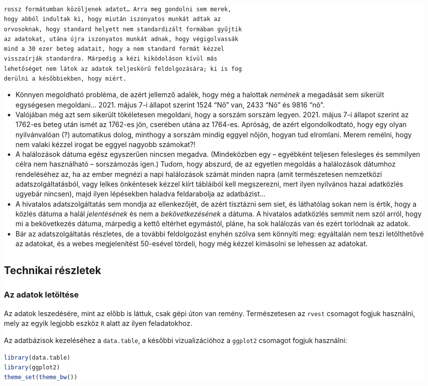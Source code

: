     rossz formátumban közöljenek adatot… Arra meg gondolni sem merek,
    hogy abból indultak ki, hogy miután iszonyatos munkát adtak az
    orvosoknak, hogy standard helyett nem standardizált formában gyűjtik
    az adatokat, utána újra iszonyatos munkát adnak, hogy végigolvassák
    mind a 30 ezer beteg adatait, hogy a nem standard formát kézzel
    visszaírják standardra. Márpedig a kézi kikódoláson kívül más
    lehetőséget nem látok az adatok teljeskörű feldolgozására; ki is fog
    derülni a későbbiekben, hogy miért.
-   Könnyen megoldható probléma, de azért jellemző adalék, hogy még a
    halottak *nemének* a megadását sem sikerült egységesen
    megoldani… 2021. május 7-i állapot szerint 1524 “Nő” van, 2433 “Nõ”
    és 9816 “nõ”.
-   Valójában még azt sem sikerült tökéletesen megoldani, hogy a sorszám
    sorszám legyen. 2021. május 7-i állapot szerint az 1762-es beteg
    után ismét az 1762-es jön, cserében utána az 1764-es. Apróság, de
    azért elgondolkodtató, hogy egy olyan nyilvánvalóan (?) automatikus
    dolog, minthogy a sorszám mindig eggyel nőjön, hogyan tud elromlani.
    Merem remélni, hogy nem valaki kézzel irogat be eggyel nagyobb
    számokat?!
-   A halálozások dátuma egész egyszerűen nincsen megadva. (Mindeközben
    egy – egyébként teljesen felesleges és semmilyen célra nem
    használható – sorszámozás igen.) Tudom, hogy abszurd, de az egyetlen
    megoldás a halálozások dátumhoz rendeléséhez az, ha az ember megnézi
    a napi halálozások számát minden napra (amit természetesen
    nemzetközi adatszolgáltatásból, vagy lelkes önkéntesek kézzel kiírt
    tábláiból kell megszerezni, mert ilyen nyilvános hazai adatközlés
    ugyebár nincsen), majd ilyen lépésekben haladva feldarabolja az
    adatbázist…
-   A hivatalos adatszolgáltatás sem mondja az ellenkezőjét, de azért
    tisztázni sem siet, és láthatólag sokan nem is értik, hogy a közlés
    dátuma a halál *jelentésének* és nem a *bekövetkezésének* a dátuma.
    A hivatalos adatközlés semmit nem szól arról, hogy mi a bekövetkezés
    dátuma, márpedig a kettő eltérhet egymástól, pláne, ha sok halálozás
    van és ezért torlódnak az adatok.
-   Bár az adatszolgáltatás részletes, de a további feldolgozást enyhén
    szólva sem könnyíti meg: egyáltalán nem teszi letölthetővé az
    adatokat, és a webes megjelenítést 50-esével tördeli, hogy még
    kézzel kimásolni se lehessen az adatokat.

## Technikai részletek

### Az adatok letöltése

Az adatok leszedésére, mint az előbb is láttuk, csak gépi úton van
remény. Természetesen az `rvest` csomagot fogjuk használni, mely az
egyik legjobb eszköz `R` alatt az ilyen feladatokhoz.

Az adatbázisok kezeléséhez a `data.table`, a későbbi vizualizációhoz a
`ggplot2` csomagot fogjuk használni:

``` r
library(data.table)
library(ggplot2)
theme_set(theme_bw())
```
